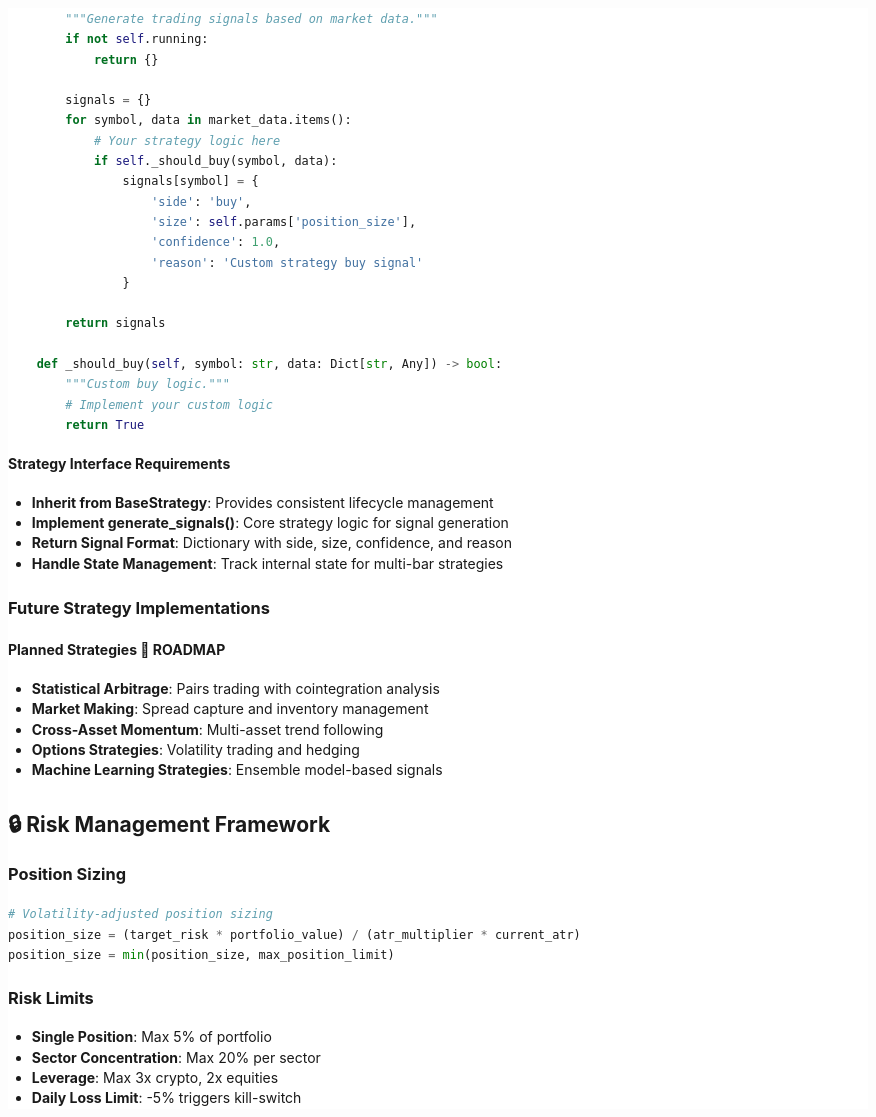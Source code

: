 ```python
        """Generate trading signals based on market data."""
        if not self.running:
            return {}
        
        signals = {}
        for symbol, data in market_data.items():
            # Your strategy logic here
            if self._should_buy(symbol, data):
                signals[symbol] = {
                    'side': 'buy',
                    'size': self.params['position_size'],
                    'confidence': 1.0,
                    'reason': 'Custom strategy buy signal'
                }
        
        return signals
    
    def _should_buy(self, symbol: str, data: Dict[str, Any]) -> bool:
        """Custom buy logic."""
        # Implement your custom logic
        return True
```

#### **Strategy Interface Requirements**
- **Inherit from BaseStrategy**: Provides consistent lifecycle management
- **Implement generate_signals()**: Core strategy logic for signal generation
- **Return Signal Format**: Dictionary with side, size, confidence, and reason
- **Handle State Management**: Track internal state for multi-bar strategies

### **Future Strategy Implementations**

#### **Planned Strategies** 🚧 **ROADMAP**
- **Statistical Arbitrage**: Pairs trading with cointegration analysis
- **Market Making**: Spread capture and inventory management
- **Cross-Asset Momentum**: Multi-asset trend following
- **Options Strategies**: Volatility trading and hedging
- **Machine Learning Strategies**: Ensemble model-based signals

## 🔒 Risk Management Framework

### Position Sizing
```python
# Volatility-adjusted position sizing
position_size = (target_risk * portfolio_value) / (atr_multiplier * current_atr)
position_size = min(position_size, max_position_limit)
```

### Risk Limits
- **Single Position**: Max 5% of portfolio
- **Sector Concentration**: Max 20% per sector
- **Leverage**: Max 3x crypto, 2x equities
- **Daily Loss Limit**: -5% triggers kill-switch
